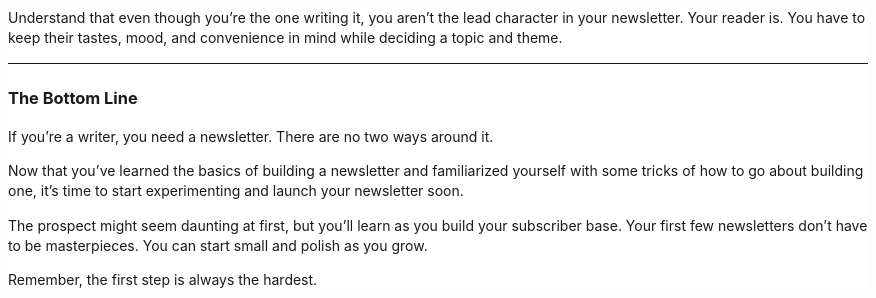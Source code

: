 Understand that even though you’re the one writing it, you aren’t the lead character in your newsletter. Your reader is. You have to keep their tastes, mood, and convenience in mind while deciding a topic and theme.

---

### The Bottom Line

If you’re a writer, you need a newsletter. There are no two ways around it.

Now that you’ve learned the basics of building a newsletter and familiarized yourself with some tricks of how to go about building one, it’s time to start experimenting and launch your newsletter soon.

The prospect might seem daunting at first, but you’ll learn as you build your subscriber base. Your first few newsletters don’t have to be masterpieces. You can start small and polish as you grow.

Remember, the first step is always the hardest.

